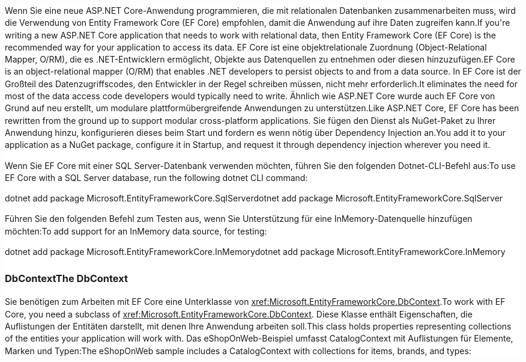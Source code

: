 <span data-ttu-id="3547c-111">Wenn Sie eine neue ASP.NET Core-Anwendung programmieren, die mit relationalen Datenbanken zusammenarbeiten muss, wird die Verwendung von Entity Framework Core (EF Core) empfohlen, damit die Anwendung auf ihre Daten zugreifen kann.</span><span class="sxs-lookup"><span data-stu-id="3547c-111">If you're writing a new ASP.NET Core application that needs to work with relational data, then Entity Framework Core (EF Core) is the recommended way for your application to access its data.</span></span> <span data-ttu-id="3547c-112">EF Core ist eine objektrelationale Zuordnung (Object-Relational Mapper, O/RM), die es .NET-Entwicklern ermöglicht, Objekte aus Datenquellen zu entnehmen oder diesen hinzuzufügen.</span><span class="sxs-lookup"><span data-stu-id="3547c-112">EF Core is an object-relational mapper (O/RM) that enables .NET developers to persist objects to and from a data source.</span></span> <span data-ttu-id="3547c-113">In EF Core ist der Großteil des Datenzugriffscodes, den Entwickler in der Regel schreiben müssen, nicht mehr erforderlich.</span><span class="sxs-lookup"><span data-stu-id="3547c-113">It eliminates the need for most of the data access code developers would typically need to write.</span></span> <span data-ttu-id="3547c-114">Ähnlich wie ASP.NET Core wurde auch EF Core von Grund auf neu erstellt, um modulare plattformübergreifende Anwendungen zu unterstützen.</span><span class="sxs-lookup"><span data-stu-id="3547c-114">Like ASP.NET Core, EF Core has been rewritten from the ground up to support modular cross-platform applications.</span></span> <span data-ttu-id="3547c-115">Sie fügen den Dienst als NuGet-Paket zu Ihrer Anwendung hinzu, konfigurieren dieses beim Start und fordern es wenn nötig über Dependency Injection an.</span><span class="sxs-lookup"><span data-stu-id="3547c-115">You add it to your application as a NuGet package, configure it in Startup, and request it through dependency injection wherever you need it.</span></span>

<span data-ttu-id="3547c-116">Wenn Sie EF Core mit einer SQL Server-Datenbank verwenden möchten, führen Sie den folgenden Dotnet-CLI-Befehl aus:</span><span class="sxs-lookup"><span data-stu-id="3547c-116">To use EF Core with a SQL Server database, run the following dotnet CLI command:</span></span>

<span data-ttu-id="3547c-117">dotnet add package Microsoft.EntityFrameworkCore.SqlServer</span><span class="sxs-lookup"><span data-stu-id="3547c-117">dotnet add package Microsoft.EntityFrameworkCore.SqlServer</span></span>

<span data-ttu-id="3547c-118">Führen Sie den folgenden Befehl zum Testen aus, wenn Sie Unterstützung für eine InMemory-Datenquelle hinzufügen möchten:</span><span class="sxs-lookup"><span data-stu-id="3547c-118">To add support for an InMemory data source, for testing:</span></span>

<span data-ttu-id="3547c-119">dotnet add package Microsoft.EntityFrameworkCore.InMemory</span><span class="sxs-lookup"><span data-stu-id="3547c-119">dotnet add package Microsoft.EntityFrameworkCore.InMemory</span></span>

### <a name="the-dbcontext"></a><span data-ttu-id="3547c-120">DbContext</span><span class="sxs-lookup"><span data-stu-id="3547c-120">The DbContext</span></span>

<span data-ttu-id="3547c-121">Sie benötigen zum Arbeiten mit EF Core eine Unterklasse von <xref:Microsoft.EntityFrameworkCore.DbContext>.</span><span class="sxs-lookup"><span data-stu-id="3547c-121">To work with EF Core, you need a subclass of <xref:Microsoft.EntityFrameworkCore.DbContext>.</span></span> <span data-ttu-id="3547c-122">Diese Klasse enthält Eigenschaften, die Auflistungen der Entitäten darstellt, mit denen Ihre Anwendung arbeiten soll.</span><span class="sxs-lookup"><span data-stu-id="3547c-122">This class holds properties representing collections of the entities your application will work with.</span></span> <span data-ttu-id="3547c-123">Das eShopOnWeb-Beispiel umfasst CatalogContext mit Auflistungen für Elemente, Marken und Typen:</span><span class="sxs-lookup"><span data-stu-id="3547c-123">The eShopOnWeb sample includes a CatalogContext with collections for items, brands, and types:</span></span>
